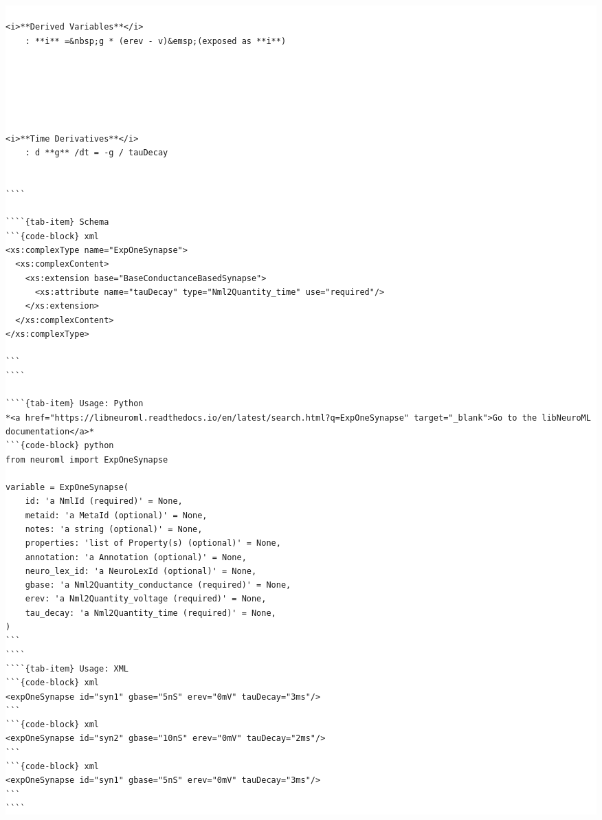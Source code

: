 `````{tab-set}

<i>**Derived Variables**</i>
    : **i** =&nbsp;g * (erev - v)&emsp;(exposed as **i**)
    





<i>**Time Derivatives**</i>
    : d **g** /dt = -g / tauDecay
    

````

````{tab-item} Schema
```{code-block} xml
<xs:complexType name="ExpOneSynapse">
  <xs:complexContent>
    <xs:extension base="BaseConductanceBasedSynapse">
      <xs:attribute name="tauDecay" type="Nml2Quantity_time" use="required"/>
    </xs:extension>
  </xs:complexContent>
</xs:complexType>

```
````

````{tab-item} Usage: Python
*<a href="https://libneuroml.readthedocs.io/en/latest/search.html?q=ExpOneSynapse" target="_blank">Go to the libNeuroML documentation</a>*
```{code-block} python
from neuroml import ExpOneSynapse

variable = ExpOneSynapse(
    id: 'a NmlId (required)' = None,
    metaid: 'a MetaId (optional)' = None,
    notes: 'a string (optional)' = None,
    properties: 'list of Property(s) (optional)' = None,
    annotation: 'a Annotation (optional)' = None,
    neuro_lex_id: 'a NeuroLexId (optional)' = None,
    gbase: 'a Nml2Quantity_conductance (required)' = None,
    erev: 'a Nml2Quantity_voltage (required)' = None,
    tau_decay: 'a Nml2Quantity_time (required)' = None,
)
```
````
````{tab-item} Usage: XML
```{code-block} xml
<expOneSynapse id="syn1" gbase="5nS" erev="0mV" tauDecay="3ms"/>
```
```{code-block} xml
<expOneSynapse id="syn2" gbase="10nS" erev="0mV" tauDecay="2ms"/>
```
```{code-block} xml
<expOneSynapse id="syn1" gbase="5nS" erev="0mV" tauDecay="3ms"/>
```
````
`````
